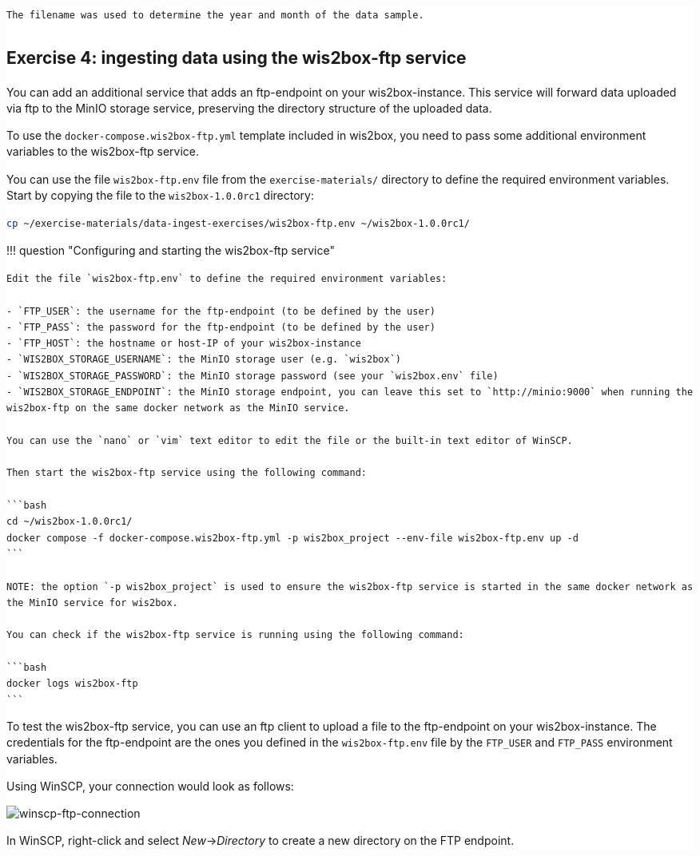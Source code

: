     The filename was used to determine the year and month of the data sample.

## Exercise 4: ingesting data using the wis2box-ftp service

You can add an additional service that adds an ftp-endpoint on your wis2box-instance. This service will forward data uploaded via ftp to the MinIO storage service, preserving the directory structure of the uploaded data.

To use the `docker-compose.wis2box-ftp.yml` template included in wis2box, you need to pass some additional environment variables to the wis2box-ftp service.

You can use the file `wis2box-ftp.env` file from the `exercise-materials/` directory to define the required environment variables. Start by copying the file to the `wis2box-1.0.0rc1` directory:

```bash
cp ~/exercise-materials/data-ingest-exercises/wis2box-ftp.env ~/wis2box-1.0.0rc1/
```

!!! question "Configuring and starting the wis2box-ftp service"

    Edit the file `wis2box-ftp.env` to define the required environment variables:

    - `FTP_USER`: the username for the ftp-endpoint (to be defined by the user)
    - `FTP_PASS`: the password for the ftp-endpoint (to be defined by the user)
    - `FTP_HOST`: the hostname or host-IP of your wis2box-instance
    - `WIS2BOX_STORAGE_USERNAME`: the MinIO storage user (e.g. `wis2box`)
    - `WIS2BOX_STORAGE_PASSWORD`: the MinIO storage password (see your `wis2box.env` file)
    - `WIS2BOX_STORAGE_ENDPOINT`: the MinIO storage endpoint, you can leave this set to `http://minio:9000` when running the wis2box-ftp on the same docker network as the MinIO service.

    You can use the `nano` or `vim` text editor to edit the file or the built-in text editor of WinSCP.

    Then start the wis2box-ftp service using the following command:

    ```bash
    cd ~/wis2box-1.0.0rc1/
    docker compose -f docker-compose.wis2box-ftp.yml -p wis2box_project --env-file wis2box-ftp.env up -d
    ```

    NOTE: the option `-p wis2box_project` is used to ensure the wis2box-ftp service is started in the same docker network as the MinIO service for wis2box.

    You can check if the wis2box-ftp service is running using the following command:

    ```bash
    docker logs wis2box-ftp
    ```

To test the wis2box-ftp service, you can use an ftp client to upload a file to the ftp-endpoint on your wis2box-instance. The credentials for the ftp-endpoint are the ones you defined in the `wis2box-ftp.env` file by the `FTP_USER` and `FTP_PASS` environment variables.

Using WinSCP, your connection would look as follows:

<img alt="winscp-ftp-connection" src="../../assets/img/winscp-ftp-connection.png" width="400">

In WinSCP, right-click and select *New*->*Directory* to create a new directory on the FTP endpoint. 

